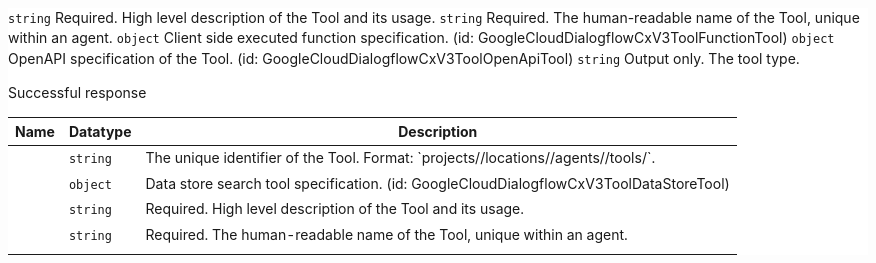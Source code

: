 <tr>
    <td><CopyableCode code="description" /></td>
    <td><code>string</code></td>
    <td>Required. High level description of the Tool and its usage.</td>
</tr>
<tr>
    <td><CopyableCode code="displayName" /></td>
    <td><code>string</code></td>
    <td>Required. The human-readable name of the Tool, unique within an agent.</td>
</tr>
<tr>
    <td><CopyableCode code="functionSpec" /></td>
    <td><code>object</code></td>
    <td>Client side executed function specification. (id: GoogleCloudDialogflowCxV3ToolFunctionTool)</td>
</tr>
<tr>
    <td><CopyableCode code="openApiSpec" /></td>
    <td><code>object</code></td>
    <td>OpenAPI specification of the Tool. (id: GoogleCloudDialogflowCxV3ToolOpenApiTool)</td>
</tr>
<tr>
    <td><CopyableCode code="toolType" /></td>
    <td><code>string</code></td>
    <td>Output only. The tool type.</td>
</tr>
</tbody>
</table>
</TabItem>
<TabItem value="projects_locations_agents_tools_list">

Successful response

<table>
<thead>
    <tr>
    <th>Name</th>
    <th>Datatype</th>
    <th>Description</th>
    </tr>
</thead>
<tbody>
<tr>
    <td><CopyableCode code="name" /></td>
    <td><code>string</code></td>
    <td>The unique identifier of the Tool. Format: `projects//locations//agents//tools/`.</td>
</tr>
<tr>
    <td><CopyableCode code="dataStoreSpec" /></td>
    <td><code>object</code></td>
    <td>Data store search tool specification. (id: GoogleCloudDialogflowCxV3ToolDataStoreTool)</td>
</tr>
<tr>
    <td><CopyableCode code="description" /></td>
    <td><code>string</code></td>
    <td>Required. High level description of the Tool and its usage.</td>
</tr>
<tr>
    <td><CopyableCode code="displayName" /></td>
    <td><code>string</code></td>
    <td>Required. The human-readable name of the Tool, unique within an agent.</td>
</tr>
<tr>
    <td><CopyableCode code="functionSpec" /></td>